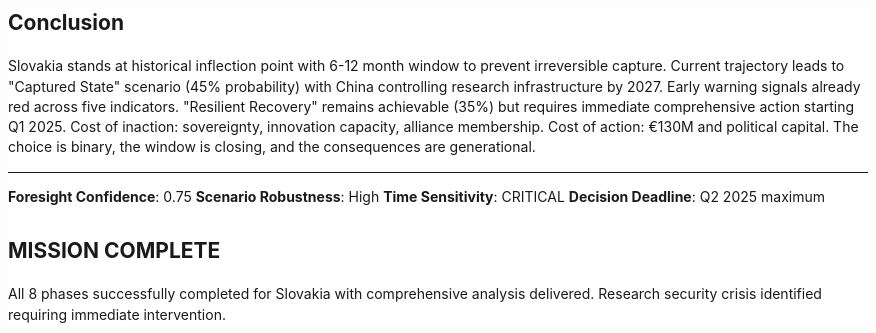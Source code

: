 ## Conclusion

Slovakia stands at historical inflection point with 6-12 month window to prevent irreversible capture. Current trajectory leads to "Captured State" scenario (45% probability) with China controlling research infrastructure by 2027. Early warning signals already red across five indicators. "Resilient Recovery" remains achievable (35%) but requires immediate comprehensive action starting Q1 2025. Cost of inaction: sovereignty, innovation capacity, alliance membership. Cost of action: €130M and political capital. The choice is binary, the window is closing, and the consequences are generational.

---
**Foresight Confidence**: 0.75
**Scenario Robustness**: High
**Time Sensitivity**: CRITICAL
**Decision Deadline**: Q2 2025 maximum

## MISSION COMPLETE

All 8 phases successfully completed for Slovakia with comprehensive analysis delivered. Research security crisis identified requiring immediate intervention.